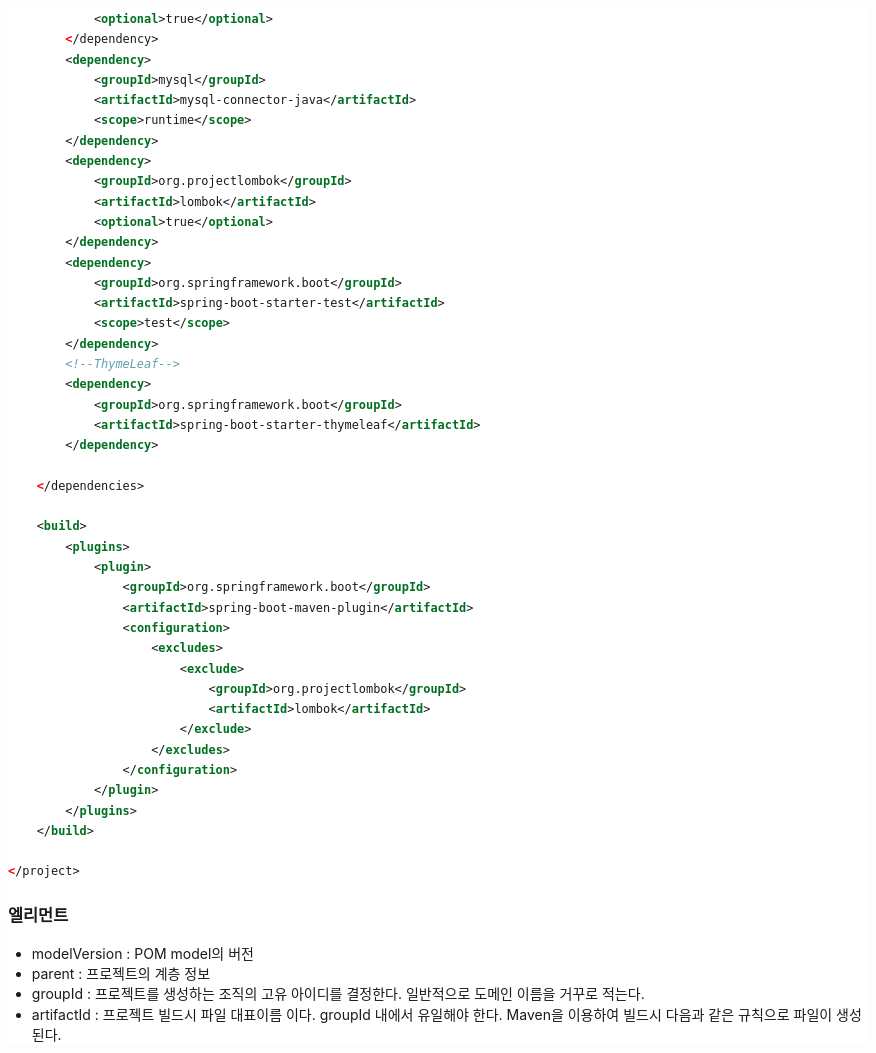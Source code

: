 ```xml
			<optional>true</optional>
		</dependency>
		<dependency>
			<groupId>mysql</groupId>
			<artifactId>mysql-connector-java</artifactId>
			<scope>runtime</scope>
		</dependency>
		<dependency>
			<groupId>org.projectlombok</groupId>
			<artifactId>lombok</artifactId>
			<optional>true</optional>
		</dependency>
		<dependency>
			<groupId>org.springframework.boot</groupId>
			<artifactId>spring-boot-starter-test</artifactId>
			<scope>test</scope>
		</dependency>
		<!--ThymeLeaf-->
		<dependency>
            <groupId>org.springframework.boot</groupId>
            <artifactId>spring-boot-starter-thymeleaf</artifactId>
        </dependency>
		
	</dependencies>

	<build>
		<plugins>
			<plugin>
				<groupId>org.springframework.boot</groupId>
				<artifactId>spring-boot-maven-plugin</artifactId>
				<configuration>
					<excludes>
						<exclude>
							<groupId>org.projectlombok</groupId>
							<artifactId>lombok</artifactId>
						</exclude>
					</excludes>
				</configuration>
			</plugin>
		</plugins>
	</build>

</project>
```

### 엘리먼트

- modelVersion : POM model의 버전
- parent : 프로젝트의 계층 정보
- groupId : 프로젝트를 생성하는 조직의 고유 아이디를 결정한다. 일반적으로 도메인 이름을 거꾸로 적는다.
- artifactId : 프로젝트 빌드시 파일 대표이름 이다. groupId 내에서 유일해야 한다. Maven을 이용하여 빌드시 다음과 같은 규칙으로 파일이 생성 된다.
    
